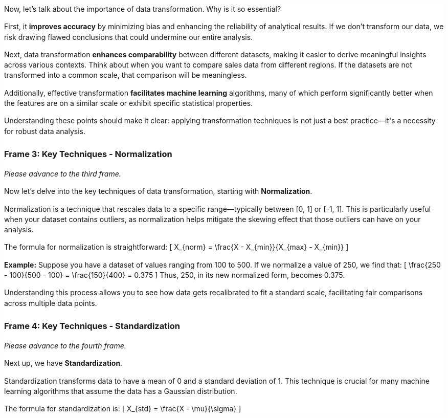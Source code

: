 Now, let’s talk about the importance of data transformation. Why is it so essential? 

First, it **improves accuracy** by minimizing bias and enhancing the reliability of analytical results. If we don’t transform our data, we risk drawing flawed conclusions that could undermine our entire analysis.

Next, data transformation **enhances comparability** between different datasets, making it easier to derive meaningful insights across various contexts. Think about when you want to compare sales data from different regions. If the datasets are not transformed into a common scale, that comparison will be meaningless.

Additionally, effective transformation **facilitates machine learning** algorithms, many of which perform significantly better when the features are on a similar scale or exhibit specific statistical properties. 

Understanding these points should make it clear: applying transformation techniques is not just a best practice—it's a necessity for robust data analysis.

### Frame 3: Key Techniques - Normalization

*Please advance to the third frame.*

Now let’s delve into the key techniques of data transformation, starting with **Normalization**. 

Normalization is a technique that rescales data to a specific range—typically between [0, 1] or [-1, 1]. This is particularly useful when your dataset contains outliers, as normalization helps mitigate the skewing effect that those outliers can have on your analysis.

The formula for normalization is straightforward:
\[
X_{norm} = \frac{X - X_{min}}{X_{max} - X_{min}}
\]

**Example:** Suppose you have a dataset of values ranging from 100 to 500. If we normalize a value of 250, we find that:
\[
\frac{250 - 100}{500 - 100} = \frac{150}{400} = 0.375
\]
Thus, 250, in its new normalized form, becomes 0.375. 

Understanding this process allows you to see how data gets recalibrated to fit a standard scale, facilitating fair comparisons across multiple data points.

### Frame 4: Key Techniques - Standardization

*Please advance to the fourth frame.*

Next up, we have **Standardization**. 

Standardization transforms data to have a mean of 0 and a standard deviation of 1. This technique is crucial for many machine learning algorithms that assume the data has a Gaussian distribution.

The formula for standardization is:
\[
X_{std} = \frac{X - \mu}{\sigma}
\]
